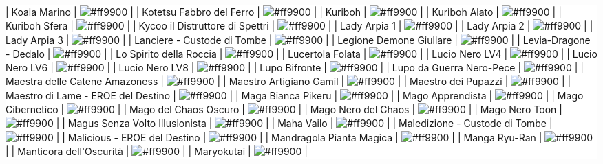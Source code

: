 | Koala Marino                                                  | ![#ff9900](https://placehold.co/15x15/ff9900/ff9900.png) |
| Kotetsu Fabbro del Ferro                                      | ![#ff9900](https://placehold.co/15x15/ff9900/ff9900.png) |
| Kuriboh                                                       | ![#ff9900](https://placehold.co/15x15/ff9900/ff9900.png) |
| Kuriboh Alato                                                 | ![#ff9900](https://placehold.co/15x15/ff9900/ff9900.png) |
| Kuriboh Sfera                                                 | ![#ff9900](https://placehold.co/15x15/ff9900/ff9900.png) |
| Kycoo il Distruttore di Spettri                               | ![#ff9900](https://placehold.co/15x15/ff9900/ff9900.png) |
| Lady Arpia 1                                                  | ![#ff9900](https://placehold.co/15x15/ff9900/ff9900.png) |
| Lady Arpia 2                                                  | ![#ff9900](https://placehold.co/15x15/ff9900/ff9900.png) |
| Lady Arpia 3                                                  | ![#ff9900](https://placehold.co/15x15/ff9900/ff9900.png) |
| Lanciere - Custode di Tombe                                   | ![#ff9900](https://placehold.co/15x15/ff9900/ff9900.png) |
| Legione Demone Giullare                                       | ![#ff9900](https://placehold.co/15x15/ff9900/ff9900.png) |
| Levia-Dragone - Dedalo                                        | ![#ff9900](https://placehold.co/15x15/ff9900/ff9900.png) |
| Lo Spirito della Roccia                                       | ![#ff9900](https://placehold.co/15x15/ff9900/ff9900.png) |
| Lucertola Folata                                              | ![#ff9900](https://placehold.co/15x15/ff9900/ff9900.png) |
| Lucio Nero LV4                                                | ![#ff9900](https://placehold.co/15x15/ff9900/ff9900.png) |
| Lucio Nero LV6                                                | ![#ff9900](https://placehold.co/15x15/ff9900/ff9900.png) |
| Lucio Nero LV8                                                | ![#ff9900](https://placehold.co/15x15/ff9900/ff9900.png) |
| Lupo Bifronte                                                 | ![#ff9900](https://placehold.co/15x15/ff9900/ff9900.png) |
| Lupo da Guerra Nero-Pece                                      | ![#ff9900](https://placehold.co/15x15/ff9900/ff9900.png) |
| Maestra delle Catene Amazoness                                | ![#ff9900](https://placehold.co/15x15/ff9900/ff9900.png) |
| Maestro Artigiano Gamil                                       | ![#ff9900](https://placehold.co/15x15/ff9900/ff9900.png) |
| Maestro dei Pupazzi                                           | ![#ff9900](https://placehold.co/15x15/ff9900/ff9900.png) |
| Maestro di Lame - EROE del Destino                            | ![#ff9900](https://placehold.co/15x15/ff9900/ff9900.png) |
| Maga Bianca Pikeru                                            | ![#ff9900](https://placehold.co/15x15/ff9900/ff9900.png) |
| Mago Apprendista                                              | ![#ff9900](https://placehold.co/15x15/ff9900/ff9900.png) |
| Mago Cibernetico                                              | ![#ff9900](https://placehold.co/15x15/ff9900/ff9900.png) |
| Mago del Chaos Oscuro                                         | ![#ff9900](https://placehold.co/15x15/ff9900/ff9900.png) |
| Mago Nero del Chaos                                           | ![#ff9900](https://placehold.co/15x15/ff9900/ff9900.png) |
| Mago Nero Toon                                                | ![#ff9900](https://placehold.co/15x15/ff9900/ff9900.png) |
| Magus Senza Volto Illusionista                                | ![#ff9900](https://placehold.co/15x15/ff9900/ff9900.png) |
| Maha Vailo                                                    | ![#ff9900](https://placehold.co/15x15/ff9900/ff9900.png) |
| Maledizione - Custode di Tombe                                | ![#ff9900](https://placehold.co/15x15/ff9900/ff9900.png) |
| Malicious - EROE del Destino                                  | ![#ff9900](https://placehold.co/15x15/ff9900/ff9900.png) |
| Mandragola Pianta Magica                                      | ![#ff9900](https://placehold.co/15x15/ff9900/ff9900.png) |
| Manga Ryu-Ran                                                 | ![#ff9900](https://placehold.co/15x15/ff9900/ff9900.png) |
| Manticora dell'Oscurità                                       | ![#ff9900](https://placehold.co/15x15/ff9900/ff9900.png) |
| Maryokutai                                                    | ![#ff9900](https://placehold.co/15x15/ff9900/ff9900.png) |